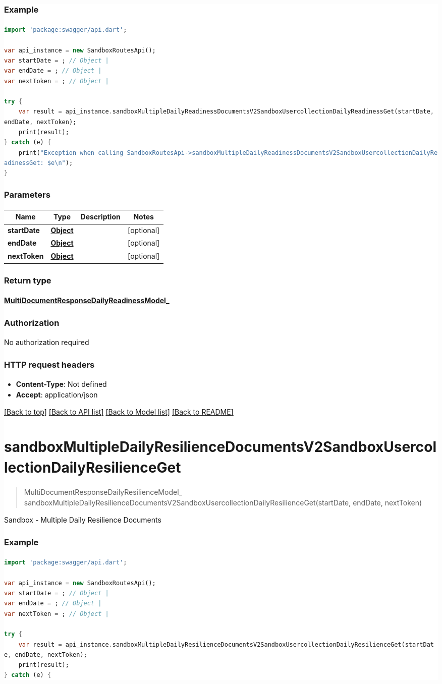 ### Example
```dart
import 'package:swagger/api.dart';

var api_instance = new SandboxRoutesApi();
var startDate = ; // Object | 
var endDate = ; // Object | 
var nextToken = ; // Object | 

try {
    var result = api_instance.sandboxMultipleDailyReadinessDocumentsV2SandboxUsercollectionDailyReadinessGet(startDate, endDate, nextToken);
    print(result);
} catch (e) {
    print("Exception when calling SandboxRoutesApi->sandboxMultipleDailyReadinessDocumentsV2SandboxUsercollectionDailyReadinessGet: $e\n");
}
```

### Parameters

Name | Type | Description  | Notes
------------- | ------------- | ------------- | -------------
 **startDate** | [**Object**](.md)|  | [optional] 
 **endDate** | [**Object**](.md)|  | [optional] 
 **nextToken** | [**Object**](.md)|  | [optional] 

### Return type

[**MultiDocumentResponseDailyReadinessModel_**](MultiDocumentResponseDailyReadinessModel_.md)

### Authorization

No authorization required

### HTTP request headers

 - **Content-Type**: Not defined
 - **Accept**: application/json

[[Back to top]](#) [[Back to API list]](../README.md#documentation-for-api-endpoints) [[Back to Model list]](../README.md#documentation-for-models) [[Back to README]](../README.md)

# **sandboxMultipleDailyResilienceDocumentsV2SandboxUsercollectionDailyResilienceGet**
> MultiDocumentResponseDailyResilienceModel_ sandboxMultipleDailyResilienceDocumentsV2SandboxUsercollectionDailyResilienceGet(startDate, endDate, nextToken)

Sandbox - Multiple Daily Resilience Documents

### Example
```dart
import 'package:swagger/api.dart';

var api_instance = new SandboxRoutesApi();
var startDate = ; // Object | 
var endDate = ; // Object | 
var nextToken = ; // Object | 

try {
    var result = api_instance.sandboxMultipleDailyResilienceDocumentsV2SandboxUsercollectionDailyResilienceGet(startDate, endDate, nextToken);
    print(result);
} catch (e) {
```